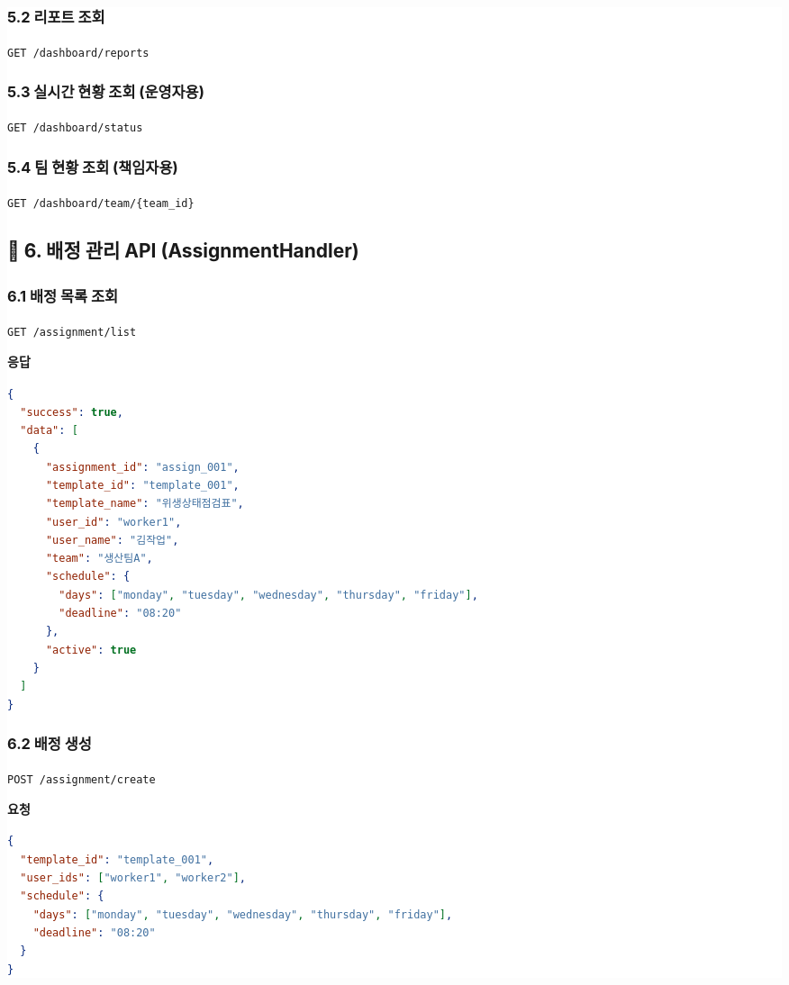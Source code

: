 ### 5.2 리포트 조회
```http
GET /dashboard/reports
```

### 5.3 실시간 현황 조회 (운영자용)
```http
GET /dashboard/status
```

### 5.4 팀 현황 조회 (책임자용)
```http
GET /dashboard/team/{team_id}
```

## 📝 6. 배정 관리 API (AssignmentHandler)

### 6.1 배정 목록 조회
```http
GET /assignment/list
```

**응답**
```json
{
  "success": true,
  "data": [
    {
      "assignment_id": "assign_001",
      "template_id": "template_001",
      "template_name": "위생상태점검표",
      "user_id": "worker1",
      "user_name": "김작업",
      "team": "생산팀A",
      "schedule": {
        "days": ["monday", "tuesday", "wednesday", "thursday", "friday"],
        "deadline": "08:20"
      },
      "active": true
    }
  ]
}
```

### 6.2 배정 생성
```http
POST /assignment/create
```

**요청**
```json
{
  "template_id": "template_001",
  "user_ids": ["worker1", "worker2"],
  "schedule": {
    "days": ["monday", "tuesday", "wednesday", "thursday", "friday"],
    "deadline": "08:20"
  }
}
```
